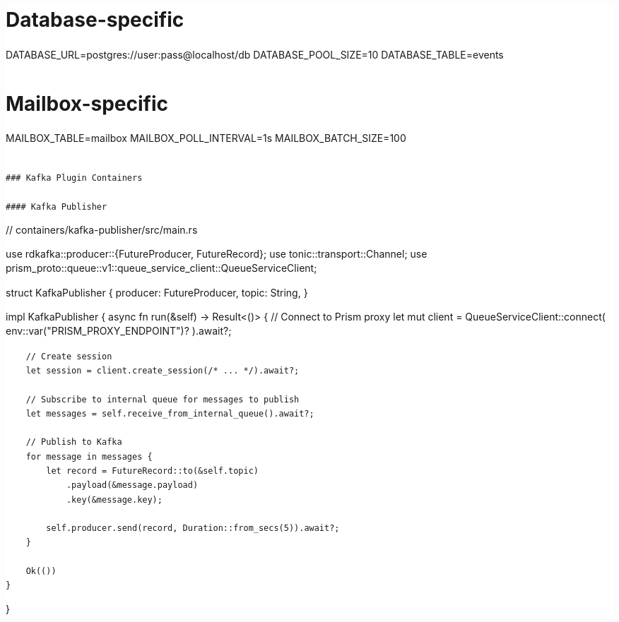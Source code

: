 # Database-specific
DATABASE_URL=postgres://user:pass@localhost/db
DATABASE_POOL_SIZE=10
DATABASE_TABLE=events

# Mailbox-specific
MAILBOX_TABLE=mailbox
MAILBOX_POLL_INTERVAL=1s
MAILBOX_BATCH_SIZE=100
```text

### Kafka Plugin Containers

#### Kafka Publisher

```
// containers/kafka-publisher/src/main.rs

use rdkafka::producer::{FutureProducer, FutureRecord};
use tonic::transport::Channel;
use prism_proto::queue::v1::queue_service_client::QueueServiceClient;

struct KafkaPublisher {
    producer: FutureProducer,
    topic: String,
}

impl KafkaPublisher {
    async fn run(&self) -> Result<()> {
        // Connect to Prism proxy
        let mut client = QueueServiceClient::connect(
            env::var("PRISM_PROXY_ENDPOINT")?
        ).await?;

        // Create session
        let session = client.create_session(/* ... */).await?;

        // Subscribe to internal queue for messages to publish
        let messages = self.receive_from_internal_queue().await?;

        // Publish to Kafka
        for message in messages {
            let record = FutureRecord::to(&self.topic)
                .payload(&message.payload)
                .key(&message.key);

            self.producer.send(record, Duration::from_secs(5)).await?;
        }

        Ok(())
    }
}
